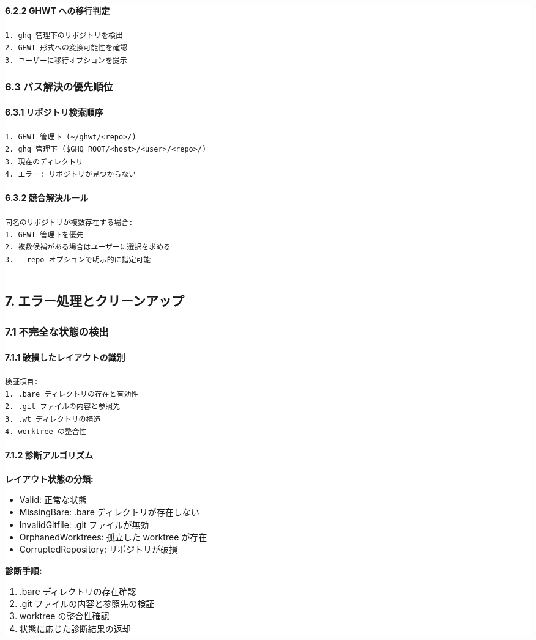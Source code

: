 #### 6.2.2 GHWT への移行判定
```
1. ghq 管理下のリポジトリを検出
2. GHWT 形式への変換可能性を確認
3. ユーザーに移行オプションを提示
```

### 6.3 パス解決の優先順位

#### 6.3.1 リポジトリ検索順序
```
1. GHWT 管理下 (~/ghwt/<repo>/)
2. ghq 管理下 ($GHQ_ROOT/<host>/<user>/<repo>/)
3. 現在のディレクトリ
4. エラー: リポジトリが見つからない
```

#### 6.3.2 競合解決ルール
```
同名のリポジトリが複数存在する場合:
1. GHWT 管理下を優先
2. 複数候補がある場合はユーザーに選択を求める
3. --repo オプションで明示的に指定可能
```

---

## 7. エラー処理とクリーンアップ

### 7.1 不完全な状態の検出

#### 7.1.1 破損したレイアウトの識別
```
検証項目:
1. .bare ディレクトリの存在と有効性
2. .git ファイルの内容と参照先
3. .wt ディレクトリの構造
4. worktree の整合性
```

#### 7.1.2 診断アルゴリズム
**レイアウト状態の分類:**
- Valid: 正常な状態
- MissingBare: .bare ディレクトリが存在しない
- InvalidGitfile: .git ファイルが無効
- OrphanedWorktrees: 孤立した worktree が存在
- CorruptedRepository: リポジトリが破損

**診断手順:**
1. .bare ディレクトリの存在確認
2. .git ファイルの内容と参照先の検証
3. worktree の整合性確認
4. 状態に応じた診断結果の返却
